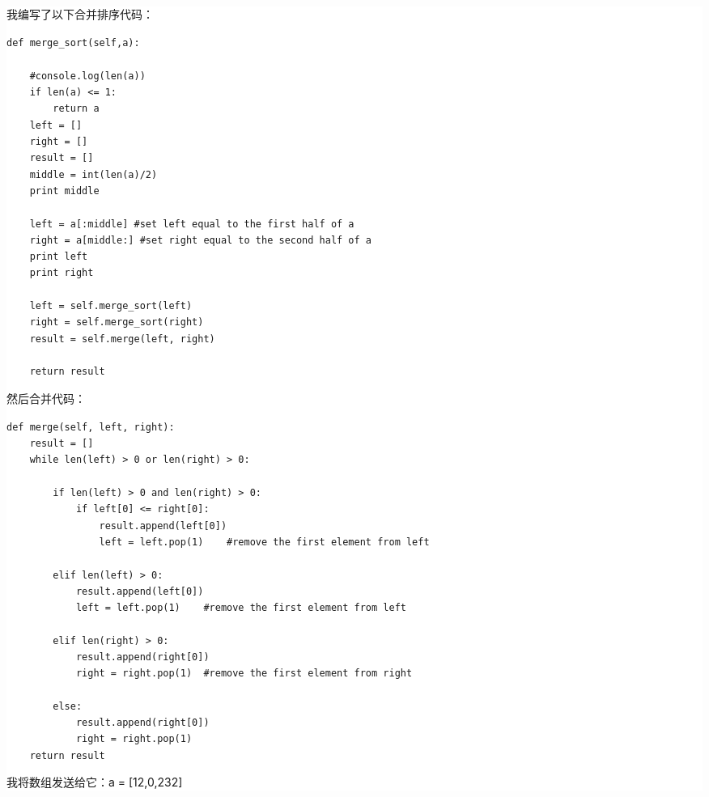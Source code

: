 我编写了以下合并排序代码：

```
def merge_sort(self,a):

    #console.log(len(a))
    if len(a) <= 1:
        return a
    left = []
    right = []
    result = []
    middle = int(len(a)/2)
    print middle

    left = a[:middle] #set left equal to the first half of a
    right = a[middle:] #set right equal to the second half of a
    print left
    print right

    left = self.merge_sort(left)
    right = self.merge_sort(right)
    result = self.merge(left, right)

    return result 
```

然后合并代码：

```
def merge(self, left, right):
    result = []
    while len(left) > 0 or len(right) > 0:

        if len(left) > 0 and len(right) > 0:
            if left[0] <= right[0]:
                result.append(left[0])
                left = left.pop(1)    #remove the first element from left

        elif len(left) > 0:
            result.append(left[0])
            left = left.pop(1)    #remove the first element from left

        elif len(right) > 0:
            result.append(right[0])
            right = right.pop(1)  #remove the first element from right

        else:
            result.append(right[0])
            right = right.pop(1)
    return result 
```

我将数组发送给它：a = [12,0,232]
